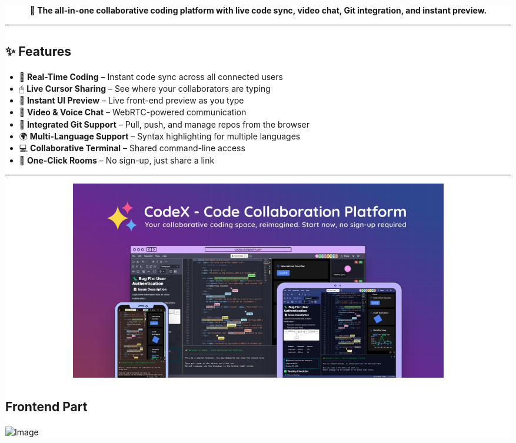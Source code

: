 
</div>

<p align="center">
  <strong>🚀 The all-in-one collaborative coding platform with live code sync, video chat, Git integration, and instant preview.</strong>
</p>

---

## ✨ Features

- 📝 **Real-Time Coding** – Instant code sync across all connected users  
- 🖱 **Live Cursor Sharing** – See where your collaborators are typing  
- 🔄 **Instant UI Preview** – Live front-end preview as you type  
- 🎥 **Video & Voice Chat** – WebRTC-powered communication  
- 🔧 **Integrated Git Support** – Pull, push, and manage repos from the browser  
- 🌍 **Multi-Language Support** – Syntax highlighting for multiple languages  
- 💻 **Collaborative Terminal** – Shared command-line access  
- 🚪 **One-Click Rooms** – No sign-up, just share a link  
---
<div align="center">
  <a href="https://code-x-real-time-code-editor-with-v.vercel.app/">
    <img src="apps/client/public/images/cover.png" width="630" alt="codex cover image"/>
  </a>
</div>


## Frontend Part
<img width="959" height="443" alt="Image" src="https://github.com/user-attachments/assets/afaf53c6-3c70-4537-85b3-4d502a9cb028" />
